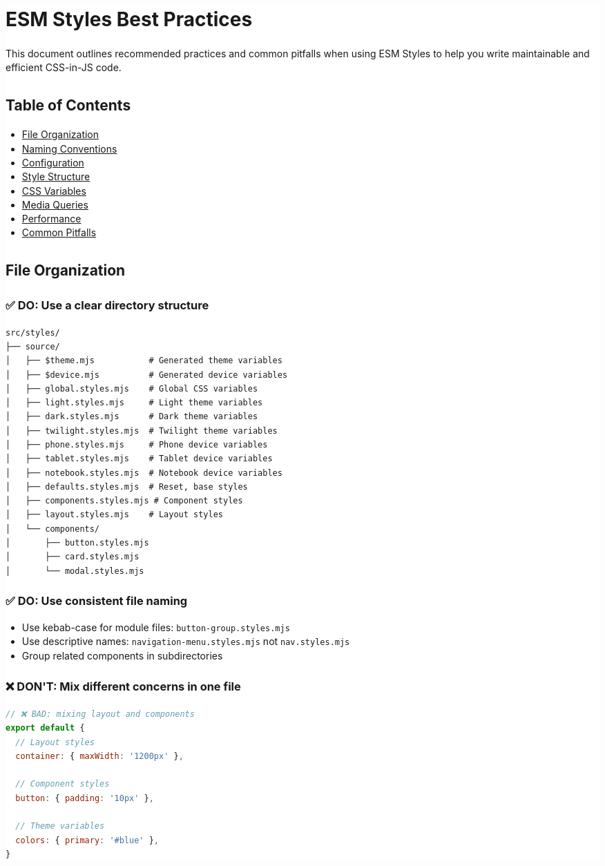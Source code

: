 # ESM Styles Best Practices

This document outlines recommended practices and common pitfalls when using ESM Styles to help you write maintainable and efficient CSS-in-JS code.

## Table of Contents

- [File Organization](#file-organization)
- [Naming Conventions](#naming-conventions)
- [Configuration](#configuration)
- [Style Structure](#style-structure)
- [CSS Variables](#css-variables)
- [Media Queries](#media-queries)
- [Performance](#performance)
- [Common Pitfalls](#common-pitfalls)

## File Organization

### ✅ DO: Use a clear directory structure

```
src/styles/
├── source/
│   ├── $theme.mjs           # Generated theme variables
│   ├── $device.mjs          # Generated device variables
│   ├── global.styles.mjs    # Global CSS variables
│   ├── light.styles.mjs     # Light theme variables
│   ├── dark.styles.mjs      # Dark theme variables
│   ├── twilight.styles.mjs  # Twilight theme variables
│   ├── phone.styles.mjs     # Phone device variables
│   ├── tablet.styles.mjs    # Tablet device variables
│   ├── notebook.styles.mjs  # Notebook device variables
│   ├── defaults.styles.mjs  # Reset, base styles
│   ├── components.styles.mjs # Component styles
│   ├── layout.styles.mjs    # Layout styles
│   └── components/
│       ├── button.styles.mjs
│       ├── card.styles.mjs
│       └── modal.styles.mjs
```

### ✅ DO: Use consistent file naming

- Use kebab-case for module files: `button-group.styles.mjs`
- Use descriptive names: `navigation-menu.styles.mjs` not `nav.styles.mjs`
- Group related components in subdirectories

### ❌ DON'T: Mix different concerns in one file

```js
// ❌ BAD: mixing layout and components
export default {
  // Layout styles
  container: { maxWidth: '1200px' },

  // Component styles
  button: { padding: '10px' },

  // Theme variables
  colors: { primary: '#blue' },
}
```
